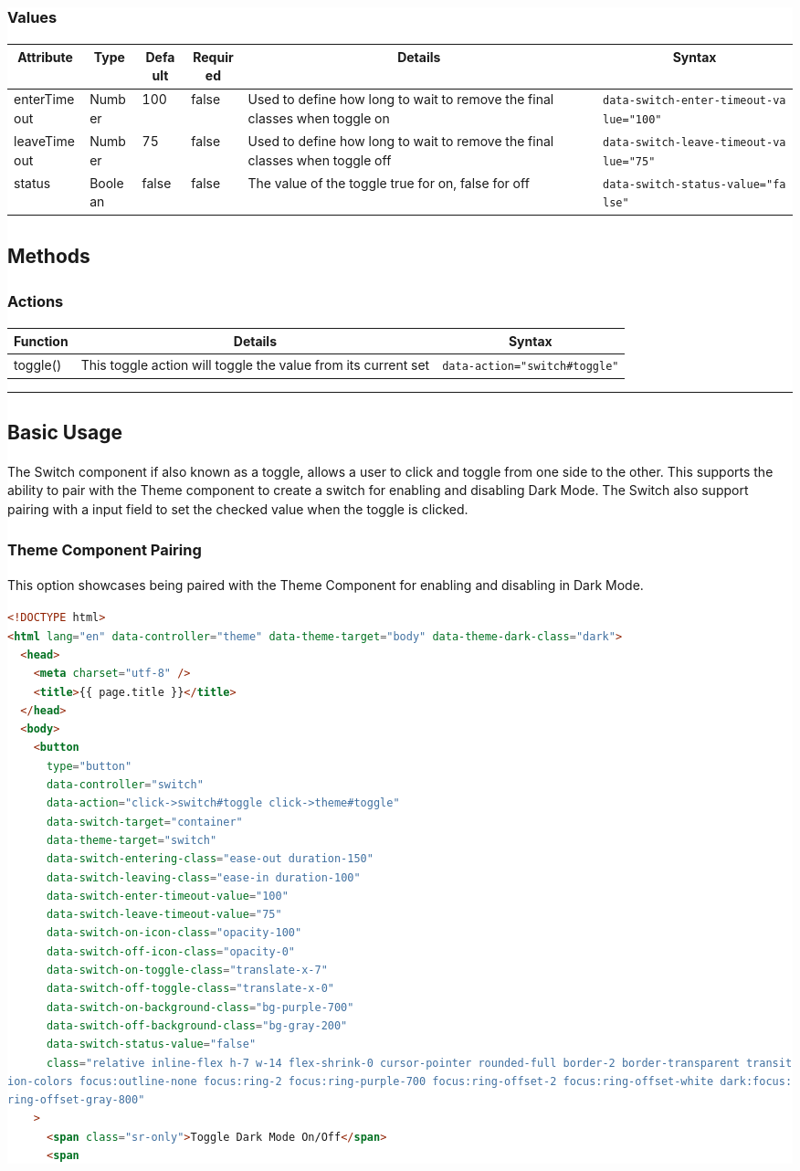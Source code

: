 ### Values

| Attribute    | Type    | Default | Required | Details                                                                     | Syntax                                  |
| ------------ | ------- | ------- | -------- | --------------------------------------------------------------------------- | --------------------------------------- |
| enterTimeout | Number  | 100     | false    | Used to define how long to wait to remove the final classes when toggle on  | `data-switch-enter-timeout-value="100"` |
| leaveTimeout | Number  | 75      | false    | Used to define how long to wait to remove the final classes when toggle off | `data-switch-leave-timeout-value="75"`  |
| status       | Boolean | false   | false    | The value of the toggle true for on, false for off                          | `data-switch-status-value="false"`      |

## Methods

### Actions

| Function | Details                                                       | Syntax                        |
| -------- | ------------------------------------------------------------- | ----------------------------- |
| toggle() | This toggle action will toggle the value from its current set | `data-action="switch#toggle"` |

---

## Basic Usage

The Switch component if also known as a toggle, allows a user to click and toggle from one side to the other. This supports the ability to pair with the Theme component to create a switch for enabling and disabling Dark Mode. The Switch also support pairing with a input field to set the checked value when the toggle is clicked.

### Theme Component Pairing

This option showcases being paired with the Theme Component for enabling and disabling in Dark Mode.

```html
<!DOCTYPE html>
<html lang="en" data-controller="theme" data-theme-target="body" data-theme-dark-class="dark">
  <head>
    <meta charset="utf-8" />
    <title>{{ page.title }}</title>
  </head>
  <body>
    <button
      type="button"
      data-controller="switch"
      data-action="click->switch#toggle click->theme#toggle"
      data-switch-target="container"
      data-theme-target="switch"
      data-switch-entering-class="ease-out duration-150"
      data-switch-leaving-class="ease-in duration-100"
      data-switch-enter-timeout-value="100"
      data-switch-leave-timeout-value="75"
      data-switch-on-icon-class="opacity-100"
      data-switch-off-icon-class="opacity-0"
      data-switch-on-toggle-class="translate-x-7"
      data-switch-off-toggle-class="translate-x-0"
      data-switch-on-background-class="bg-purple-700"
      data-switch-off-background-class="bg-gray-200"
      data-switch-status-value="false"
      class="relative inline-flex h-7 w-14 flex-shrink-0 cursor-pointer rounded-full border-2 border-transparent transition-colors focus:outline-none focus:ring-2 focus:ring-purple-700 focus:ring-offset-2 focus:ring-offset-white dark:focus:ring-offset-gray-800"
    >
      <span class="sr-only">Toggle Dark Mode On/Off</span>
      <span
```